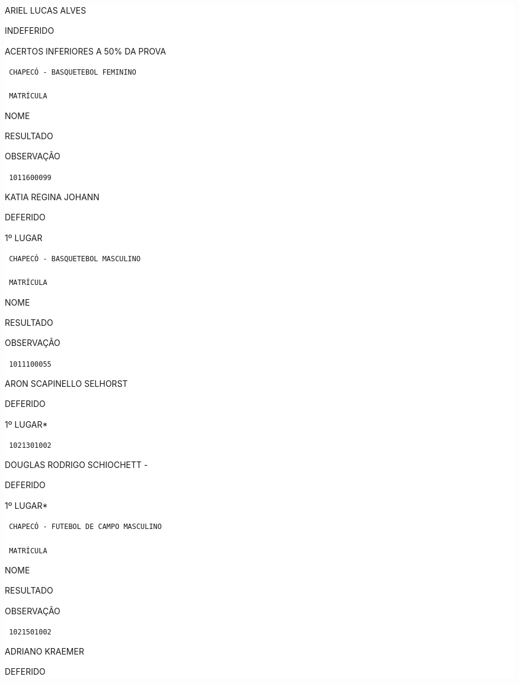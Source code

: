    ARIEL LUCAS ALVES

   INDEFERIDO

   ACERTOS INFERIORES A 50% DA PROVA

     CHAPECÓ - BASQUETEBOL FEMININO

     MATRÍCULA

   NOME

   RESULTADO

   OBSERVAÇÃO

     1011600099

   KATIA REGINA JOHANN

   DEFERIDO

   1º LUGAR

     CHAPECÓ - BASQUETEBOL MASCULINO

     MATRÍCULA

   NOME

   RESULTADO

   OBSERVAÇÃO

     1011100055

   ARON SCAPINELLO SELHORST

   DEFERIDO

   1º LUGAR*

     1021301002

   DOUGLAS RODRIGO SCHIOCHETT -

   DEFERIDO

   1º LUGAR*

     CHAPECÓ - FUTEBOL DE CAMPO MASCULINO

     MATRÍCULA

   NOME

   RESULTADO

   OBSERVAÇÃO

     1021501002

   ADRIANO KRAEMER

   DEFERIDO
